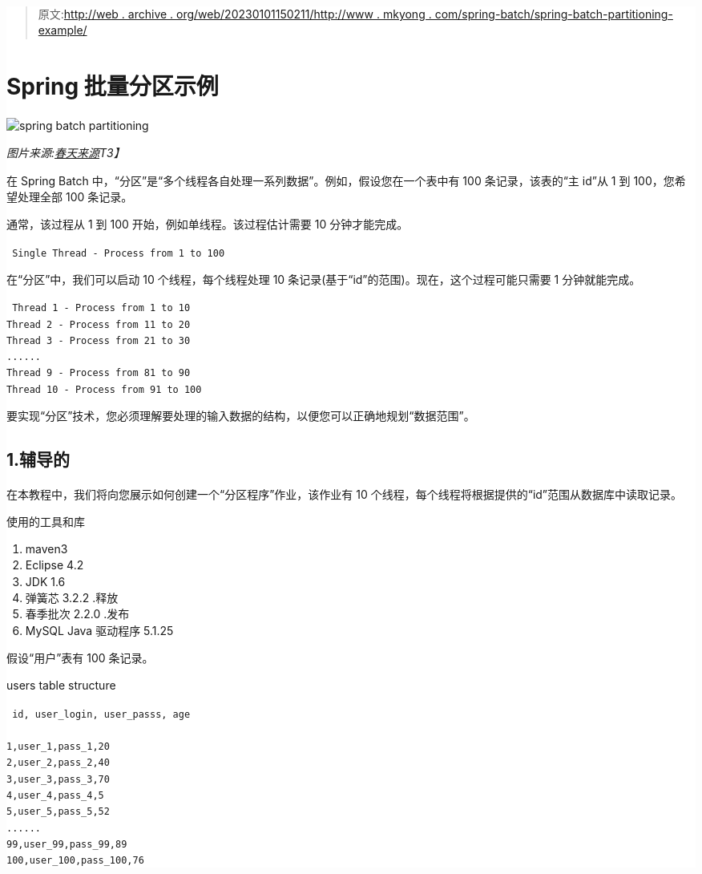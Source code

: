 > 原文:[http://web . archive . org/web/20230101150211/http://www . mkyong . com/spring-batch/spring-batch-partitioning-example/](http://web.archive.org/web/20230101150211/http://www.mkyong.com/spring-batch/spring-batch-partitioning-example/)

# Spring 批量分区示例

![spring batch partitioning](../Images/18a143323d49fceebceb568195170231.png)

*图片来源:[春天来源](http://web.archive.org/web/20190708051040/http://static.springsource.org/spring-batch/reference/html/scalability.html)T3】*

在 Spring Batch 中，“分区”是“多个线程各自处理一系列数据”。例如，假设您在一个表中有 100 条记录，该表的“主 id”从 1 到 100，您希望处理全部 100 条记录。

通常，该过程从 1 到 100 开始，例如单线程。该过程估计需要 10 分钟才能完成。

```
 Single Thread - Process from 1 to 100 
```

在“分区”中，我们可以启动 10 个线程，每个线程处理 10 条记录(基于“id”的范围)。现在，这个过程可能只需要 1 分钟就能完成。

```
 Thread 1 - Process from 1 to 10
Thread 2 - Process from 11 to 20
Thread 3 - Process from 21 to 30
......
Thread 9 - Process from 81 to 90
Thread 10 - Process from 91 to 100 
```

要实现“分区”技术，您必须理解要处理的输入数据的结构，以便您可以正确地规划“数据范围”。

## 1.辅导的

在本教程中，我们将向您展示如何创建一个“分区程序”作业，该作业有 10 个线程，每个线程将根据提供的“id”范围从数据库中读取记录。

使用的工具和库

1.  maven3
2.  Eclipse 4.2
3.  JDK 1.6
4.  弹簧芯 3.2.2 .释放
5.  春季批次 2.2.0 .发布
6.  MySQL Java 驱动程序 5.1.25

假设“用户”表有 100 条记录。

users table structure

```
 id, user_login, user_passs, age

1,user_1,pass_1,20
2,user_2,pass_2,40
3,user_3,pass_3,70
4,user_4,pass_4,5
5,user_5,pass_5,52
......
99,user_99,pass_99,89
100,user_100,pass_100,76 
```
